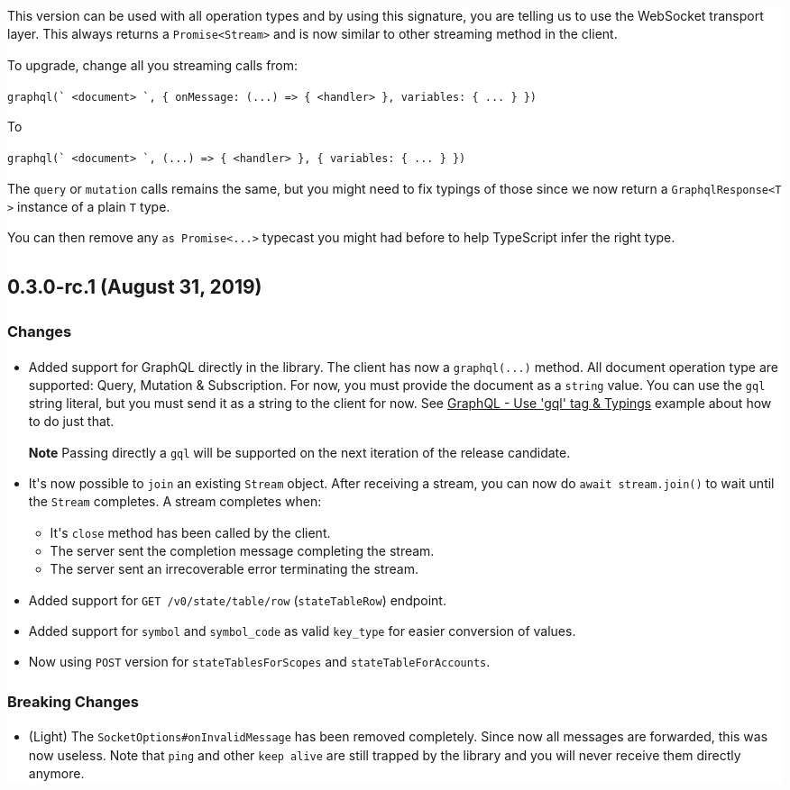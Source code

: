   This version can be used with all operation types and by using
  this signature, you are telling us to use the WebSocket transport layer.
  This always returns a `Promise<Stream>` and is now similar to other streaming
  method in the client.

  To upgrade, change all you streaming calls from:

  ```
  graphql(` <document> `, { onMessage: (...) => { <handler> }, variables: { ... } })
  ```

  To

  ```
  graphql(` <document> `, (...) => { <handler> }, { variables: { ... } })
  ```

  The `query` or `mutation` calls remains the same, but you might need to fix
  typings of those since we now return a `GraphqlResponse<T>` instance of a plain
  `T` type.

  You can then remove any `as Promise<...>` typecast you might had before to help
  TypeScript infer the right type.

## 0.3.0-rc.1 (August 31, 2019)

### Changes

- Added support for GraphQL directly in the library. The client has now a `graphql(...)` method.
  All document operation type are supported: Query, Mutation & Subscription. For now, you must provide
  the document as a `string` value. You can use the `gql` string literal, but you must send it as a
  string to the client for now. See [GraphQL - Use 'gql' tag & Typings](./examples/advanced/graphql-gql-tag.ts)
  example about how to do just that.

  **Note** Passing directly a `gql` will be supported on the next iteration of the release candidate.

- It's now possible to `join` an existing `Stream` object. After receiving a stream, you can
  now do `await stream.join()` to wait until the `Stream` completes. A stream completes when:

  - It's `close` method has been called by the client.
  - The server sent the completion message completing the stream.
  - The server sent an irrecoverable error terminating the stream.

- Added support for `GET /v0/state/table/row` (`stateTableRow`) endpoint.

- Added support for `symbol` and `symbol_code` as valid `key_type` for easier conversion of values.

- Now using `POST` version for `stateTablesForScopes` and `stateTableForAccounts`.

### Breaking Changes

- (Light) The `SocketOptions#onInvalidMessage` has been removed completely. Since now all messages are
  forwarded, this was now useless. Note that `ping` and other `keep alive` are still trapped by the library
  and you will never receive them directly anymore.
